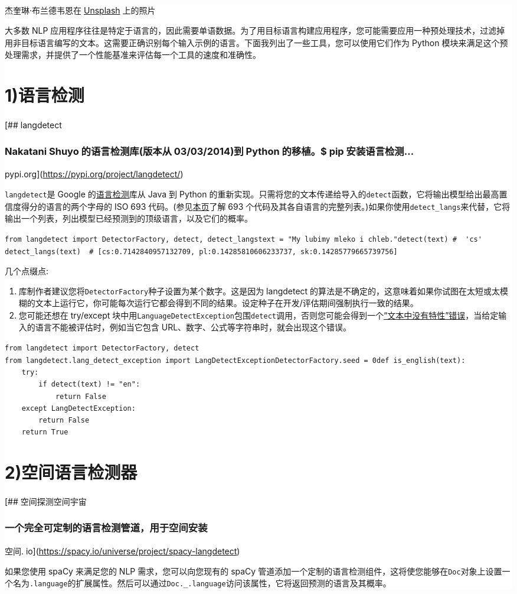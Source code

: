 杰奎琳·布兰德韦恩在 [Unsplash](https://unsplash.com/s/photos/languages?utm_source=unsplash&utm_medium=referral&utm_content=creditCopyText) 上的照片

大多数 NLP 应用程序往往是特定于语言的，因此需要单语数据。为了用目标语言构建应用程序，您可能需要应用一种预处理技术，过滤掉用非目标语言编写的文本。这需要正确识别每个输入示例的语言。下面我列出了一些工具，您可以使用它们作为 Python 模块来满足这个预处理需求，并提供了一个性能基准来评估每一个工具的速度和准确性。

# 1)语言检测

[](https://pypi.org/project/langdetect/) [## langdetect

### Nakatani Shuyo 的语言检测库(版本从 03/03/2014)到 Python 的移植。$ pip 安装语言检测…

pypi.org](https://pypi.org/project/langdetect/) 

`langdetect`是 Google 的[语言检测](https://github.com/shuyo/language-detection)库从 Java 到 Python 的重新实现。只需将您的文本传递给导入的`detect`函数，它将输出模型给出最高置信度得分的语言的两个字母的 ISO 693 代码。(参见[本页](https://en.wikipedia.org/wiki/List_of_ISO_639-1_codes)了解 693 个代码及其各自语言的完整列表。)如果你使用`detect_langs`来代替，它将输出一个列表，列出模型已经预测到的顶级语言，以及它们的概率。

```
from langdetect import DetectorFactory, detect, detect_langstext = "My lubimy mleko i chleb."detect(text) #  'cs'
detect_langs(text)  # [cs:0.7142840957132709, pl:0.14285810606233737, sk:0.14285779665739756]
```

几个点缀点:

1.  库制作者建议您将`DetectorFactory`种子设置为某个数字。这是因为 langdetect 的算法是不确定的，这意味着如果你试图在太短或太模糊的文本上运行它，你可能每次运行它都会得到不同的结果。设定种子在开发/评估期间强制执行一致的结果。
2.  您可能还想在 try/except 块中用`LanguageDetectException`包围`detect`调用，否则您可能会得到一个[“文本中没有特性”错误](https://github.com/Mimino666/langdetect/issues/44)，当给定输入的语言不能被评估时，例如当它包含 URL、数字、公式等字符串时，就会出现这个错误。

```
from langdetect import DetectorFactory, detect
from langdetect.lang_detect_exception import LangDetectExceptionDetectorFactory.seed = 0def is_english(text):
    try:
        if detect(text) != "en":
            return False
    except LangDetectException:
        return False
    return True
```

# 2)空间语言检测器

[](https://spacy.io/universe/project/spacy-langdetect) [## 空间探测空间宇宙

### 一个完全可定制的语言检测管道，用于空间安装

空间. io](https://spacy.io/universe/project/spacy-langdetect) 

如果您使用 spaCy 来满足您的 NLP 需求，您可以向您现有的 spaCy 管道添加一个定制的语言检测组件，这将使您能够在`Doc`对象上设置一个名为`.language`的扩展属性。然后可以通过`Doc._.language`访问该属性，它将返回预测的语言及其概率。
